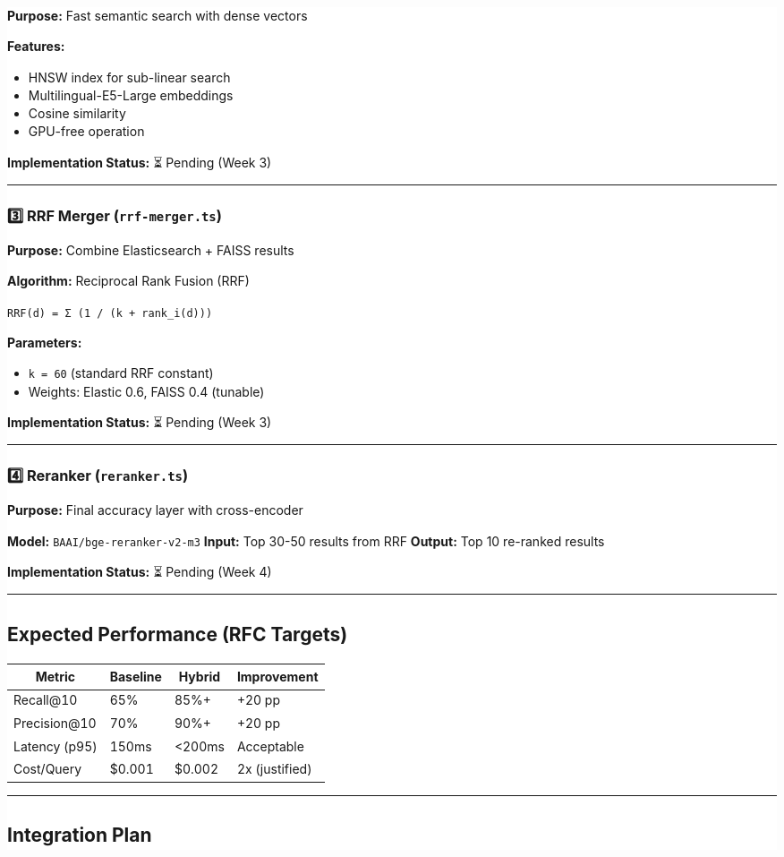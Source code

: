 **Purpose:** Fast semantic search with dense vectors

**Features:**
- HNSW index for sub-linear search
- Multilingual-E5-Large embeddings
- Cosine similarity
- GPU-free operation

**Implementation Status:** ⏳ Pending (Week 3)

---

### 3️⃣ RRF Merger (`rrf-merger.ts`)

**Purpose:** Combine Elasticsearch + FAISS results

**Algorithm:** Reciprocal Rank Fusion (RRF)
```
RRF(d) = Σ (1 / (k + rank_i(d)))
```

**Parameters:**
- `k = 60` (standard RRF constant)
- Weights: Elastic 0.6, FAISS 0.4 (tunable)

**Implementation Status:** ⏳ Pending (Week 3)

---

### 4️⃣ Reranker (`reranker.ts`)

**Purpose:** Final accuracy layer with cross-encoder

**Model:** `BAAI/bge-reranker-v2-m3`
**Input:** Top 30-50 results from RRF
**Output:** Top 10 re-ranked results

**Implementation Status:** ⏳ Pending (Week 4)

---

## Expected Performance (RFC Targets)

| Metric | Baseline | Hybrid | Improvement |
|--------|----------|--------|-------------|
| Recall@10 | 65% | 85%+ | +20 pp |
| Precision@10 | 70% | 90%+ | +20 pp |
| Latency (p95) | 150ms | <200ms | Acceptable |
| Cost/Query | $0.001 | $0.002 | 2x (justified) |

---

## Integration Plan
